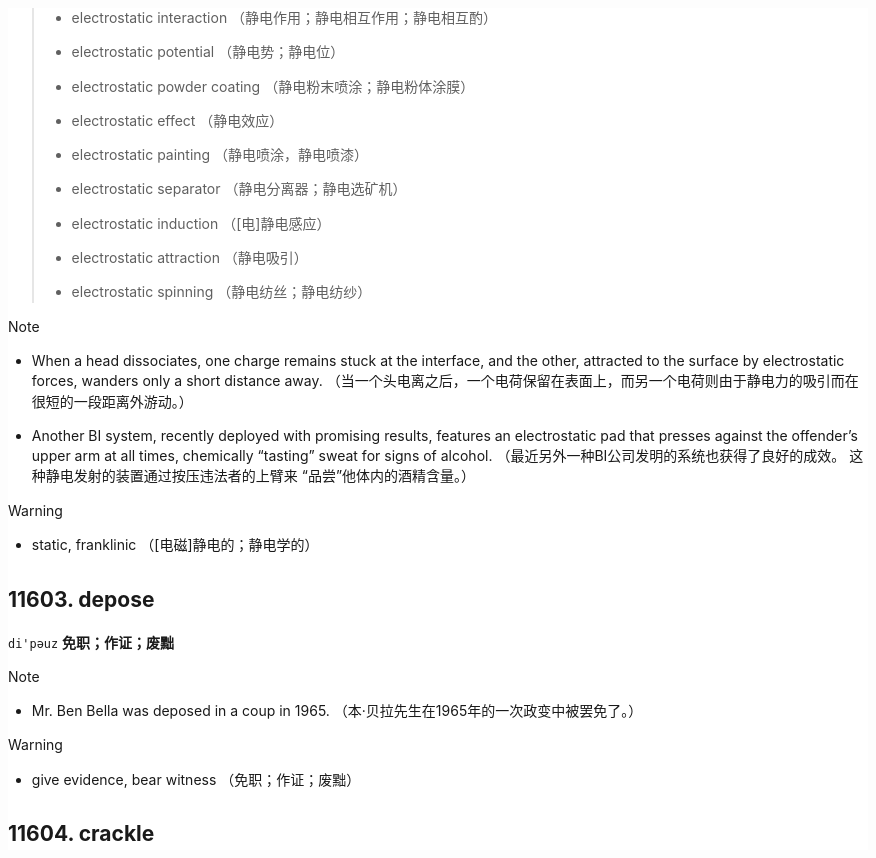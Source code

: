 >
> - electrostatic interaction （静电作用；静电相互作用；静电相互酌）
>
> - electrostatic potential （静电势；静电位）
>
> - electrostatic powder coating （静电粉末喷涂；静电粉体涂膜）
>
> - electrostatic effect （静电效应）
>
> - electrostatic painting （静电喷涂，静电喷漆）
>
> - electrostatic separator （静电分离器；静电选矿机）
>
> - electrostatic induction （[电]静电感应）
>
> - electrostatic attraction （静电吸引）
>
> - electrostatic spinning （静电纺丝；静电纺纱）
>

> [!NOTE]
>
> - When a head dissociates, one charge remains stuck at the interface, and the other, attracted to the surface by electrostatic forces, wanders only a short distance away. （当一个头电离之后，一个电荷保留在表面上，而另一个电荷则由于静电力的吸引而在很短的一段距离外游动。）
>
> - Another BI system, recently deployed with promising results, features an electrostatic pad that presses against the offender’s upper arm at all times, chemically “tasting” sweat for signs of alcohol. （最近另外一种BI公司发明的系统也获得了良好的成效。 这种静电发射的装置通过按压违法者的上臂来 “品尝”他体内的酒精含量。）
>

> [!WARNING]
>
> - static, franklinic （[电磁]静电的；静电学的）
>

## 11603. depose

`di'pəuz`  **免职；作证；废黜**

> [!NOTE]
>
> - Mr. Ben Bella was deposed in a coup in 1965. （本·贝拉先生在1965年的一次政变中被罢免了。）
>

> [!WARNING]
>
> - give evidence, bear witness （免职；作证；废黜）
>

## 11604. crackle
